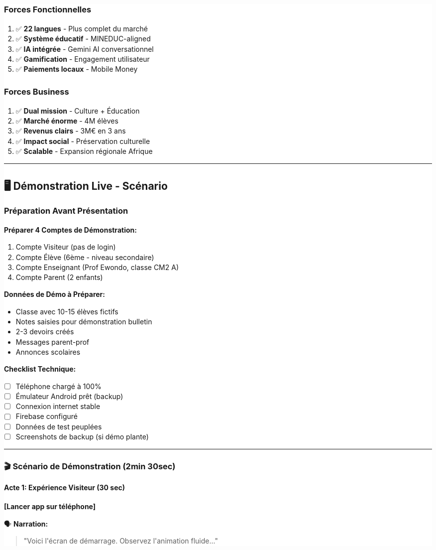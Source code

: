 ### Forces Fonctionnelles
1. ✅ **22 langues** - Plus complet du marché
2. ✅ **Système éducatif** - MINEDUC-aligned
3. ✅ **IA intégrée** - Gemini AI conversationnel
4. ✅ **Gamification** - Engagement utilisateur
5. ✅ **Paiements locaux** - Mobile Money

### Forces Business
1. ✅ **Dual mission** - Culture + Éducation
2. ✅ **Marché énorme** - 4M élèves
3. ✅ **Revenus clairs** - 3M€ en 3 ans
4. ✅ **Impact social** - Préservation culturelle
5. ✅ **Scalable** - Expansion régionale Afrique

---

## 🖥️ **Démonstration Live - Scénario**

### Préparation Avant Présentation

**Préparer 4 Comptes de Démonstration:**
1. Compte Visiteur (pas de login)
2. Compte Élève (6ème - niveau secondaire)
3. Compte Enseignant (Prof Ewondo, classe CM2 A)
4. Compte Parent (2 enfants)

**Données de Démo à Préparer:**
- Classe avec 10-15 élèves fictifs
- Notes saisies pour démonstration bulletin
- 2-3 devoirs créés
- Messages parent-prof
- Annonces scolaires

**Checklist Technique:**
- [ ] Téléphone chargé à 100%
- [ ] Émulateur Android prêt (backup)
- [ ] Connexion internet stable
- [ ] Firebase configuré
- [ ] Données de test peuplées
- [ ] Screenshots de backup (si démo plante)

---

### 🎬 **Scénario de Démonstration (2min 30sec)**

#### **Acte 1: Expérience Visiteur (30 sec)**

**[Lancer app sur téléphone]**

🗣️ **Narration:**
> "Voici l'écran de démarrage. Observez l'animation fluide..."
